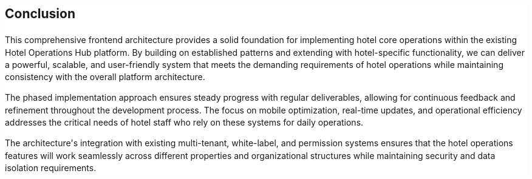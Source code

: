 
## Conclusion

This comprehensive frontend architecture provides a solid foundation for implementing hotel core operations within the existing Hotel Operations Hub platform. By building on established patterns and extending with hotel-specific functionality, we can deliver a powerful, scalable, and user-friendly system that meets the demanding requirements of hotel operations while maintaining consistency with the overall platform architecture.

The phased implementation approach ensures steady progress with regular deliverables, allowing for continuous feedback and refinement throughout the development process. The focus on mobile optimization, real-time updates, and operational efficiency addresses the critical needs of hotel staff who rely on these systems for daily operations.

The architecture's integration with existing multi-tenant, white-label, and permission systems ensures that the hotel operations features will work seamlessly across different properties and organizational structures while maintaining security and data isolation requirements.